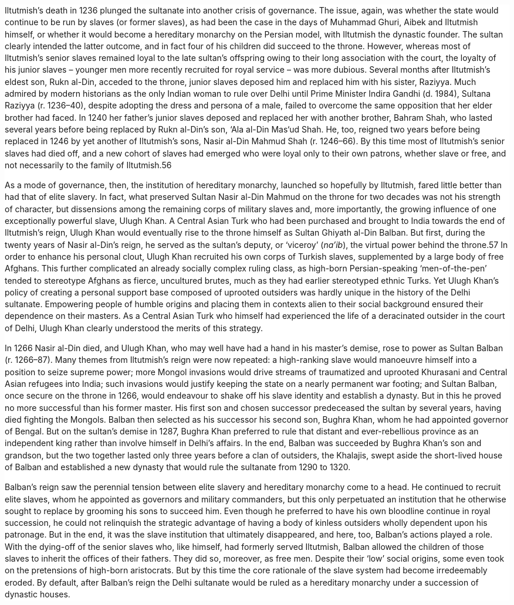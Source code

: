 Iltutmish’s death in 1236 plunged the sultanate into another crisis of governance. The issue, again, was whether the state would continue to be run by slaves \(or former slaves\), as had been the case in the days of Muhammad Ghuri, Aibek and Iltutmish himself, or whether it would become a hereditary monarchy on the Persian model, with Iltutmish the dynastic founder. The sultan clearly intended the latter outcome, and in fact four of his children did succeed to the throne. However, whereas most of Iltutmish’s senior slaves remained loyal to the late sultan’s offspring owing to their long association with the court, the loyalty of his junior slaves – younger men more recently recruited for royal service – was more dubious. Several months after Iltutmish’s eldest son, Rukn al-Din, acceded to the throne, junior slaves deposed him and replaced him with his sister, Raziyya. Much admired by modern historians as the only Indian woman to rule over Delhi until Prime Minister Indira Gandhi \(d. 1984\), Sultana Raziyya \(r. 1236–40\), despite adopting the dress and persona of a male, failed to overcome the same opposition that her elder brother had faced. In 1240 her father’s junior slaves deposed and replaced her with another brother, Bahram Shah, who lasted several years before being replaced by Rukn al-Din’s son, ‘Ala al-Din Mas‘ud Shah. He, too, reigned two years before being replaced in 1246 by yet another of Iltutmish’s sons, Nasir al-Din Mahmud Shah \(r. 1246–66\). By this time most of Iltutmish’s senior slaves had died off, and a new cohort of slaves had emerged who were loyal only to their own patrons, whether slave or free, and not necessarily to the family of Iltutmish.56

As a mode of governance, then, the institution of hereditary monarchy, launched so hopefully by Iltutmish, fared little better than had that of elite slavery. In fact, what preserved Sultan Nasir al-Din Mahmud on the throne for two decades was not his strength of character, but dissensions among the remaining corps of military slaves and, more importantly, the growing influence of one exceptionally powerful slave, Ulugh Khan. A Central Asian Turk who had been purchased and brought to India towards the end of Iltutmish’s reign, Ulugh Khan would eventually rise to the throne himself as Sultan Ghiyath al-Din Balban. But first, during the twenty years of Nasir al-Din’s reign, he served as the sultan’s deputy, or ‘viceroy’ \(*na’ib*\), the virtual power behind the throne.57 In order to enhance his personal clout, Ulugh Khan recruited his own corps of Turkish slaves, supplemented by a large body of free Afghans. This further complicated an already socially complex ruling class, as high-born Persian-speaking ‘men-of-the-pen’ tended to stereotype Afghans as fierce, uncultured brutes, much as they had earlier stereotyped ethnic Turks. Yet Ulugh Khan’s policy of creating a personal support base composed of uprooted outsiders was hardly unique in the history of the Delhi sultanate. Empowering people of humble origins and placing them in contexts alien to their social background ensured their dependence on their masters. As a Central Asian Turk who himself had experienced the life of a deracinated outsider in the court of Delhi, Ulugh Khan clearly understood the merits of this strategy.

In 1266 Nasir al-Din died, and Ulugh Khan, who may well have had a hand in his master’s demise, rose to power as Sultan Balban \(r. 1266–87\). Many themes from Iltutmish’s reign were now repeated: a high-ranking slave would manoeuvre himself into a position to seize supreme power; more Mongol invasions would drive streams of traumatized and uprooted Khurasani and Central Asian refugees into India; such invasions would justify keeping the state on a nearly permanent war footing; and Sultan Balban, once secure on the throne in 1266, would endeavour to shake off his slave identity and establish a dynasty. But in this he proved no more successful than his former master. His first son and chosen successor predeceased the sultan by several years, having died fighting the Mongols. Balban then selected as his successor his second son, Bughra Khan, whom he had appointed governor of Bengal. But on the sultan’s demise in 1287, Bughra Khan preferred to rule that distant and ever-rebellious province as an independent king rather than involve himself in Delhi’s affairs. In the end, Balban was succeeded by Bughra Khan’s son and grandson, but the two together lasted only three years before a clan of outsiders, the Khalajis, swept aside the short-lived house of Balban and established a new dynasty that would rule the sultanate from 1290 to 1320.

Balban’s reign saw the perennial tension between elite slavery and hereditary monarchy come to a head. He continued to recruit elite slaves, whom he appointed as governors and military commanders, but this only perpetuated an institution that he otherwise sought to replace by grooming his sons to succeed him. Even though he preferred to have his own bloodline continue in royal succession, he could not relinquish the strategic advantage of having a body of kinless outsiders wholly dependent upon his patronage. But in the end, it was the slave institution that ultimately disappeared, and here, too, Balban’s actions played a role. With the dying-off of the senior slaves who, like himself, had formerly served Iltutmish, Balban allowed the children of those slaves to inherit the offices of their fathers. They did so, moreover, as free men. Despite their ‘low’ social origins, some even took on the pretensions of high-born aristocrats. But by this time the core rationale of the slave system had become irredeemably eroded. By default, after Balban’s reign the Delhi sultanate would be ruled as a hereditary monarchy under a succession of dynastic houses.
